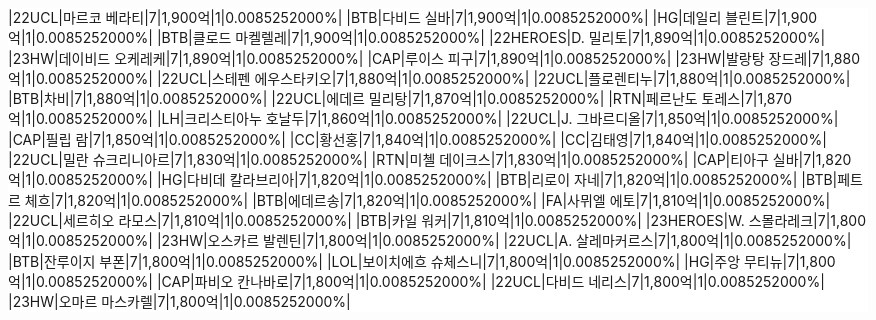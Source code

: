 |22UCL|마르코 베라티|7|1,900억|1|0.0085252000%|
|BTB|다비드 실바|7|1,900억|1|0.0085252000%|
|HG|데일리 블린트|7|1,900억|1|0.0085252000%|
|BTB|클로드 마켈렐레|7|1,900억|1|0.0085252000%|
|22HEROES|D. 밀리토|7|1,890억|1|0.0085252000%|
|23HW|데이비드 오케레케|7|1,890억|1|0.0085252000%|
|CAP|루이스 피구|7|1,890억|1|0.0085252000%|
|23HW|발랑탕 장드레|7|1,880억|1|0.0085252000%|
|22UCL|스테펜 에우스타키오|7|1,880억|1|0.0085252000%|
|22UCL|플로렌티누|7|1,880억|1|0.0085252000%|
|BTB|차비|7|1,880억|1|0.0085252000%|
|22UCL|에데르 밀리탕|7|1,870억|1|0.0085252000%|
|RTN|페르난도 토레스|7|1,870억|1|0.0085252000%|
|LH|크리스티아누 호날두|7|1,860억|1|0.0085252000%|
|22UCL|J. 그바르디올|7|1,850억|1|0.0085252000%|
|CAP|필립 람|7|1,850억|1|0.0085252000%|
|CC|황선홍|7|1,840억|1|0.0085252000%|
|CC|김태영|7|1,840억|1|0.0085252000%|
|22UCL|밀란 슈크리니아르|7|1,830억|1|0.0085252000%|
|RTN|미첼 데이크스|7|1,830억|1|0.0085252000%|
|CAP|티아구 실바|7|1,820억|1|0.0085252000%|
|HG|다비데 칼라브리아|7|1,820억|1|0.0085252000%|
|BTB|리로이 자네|7|1,820억|1|0.0085252000%|
|BTB|페트르 체흐|7|1,820억|1|0.0085252000%|
|BTB|에데르송|7|1,820억|1|0.0085252000%|
|FA|사뮈엘 에토|7|1,810억|1|0.0085252000%|
|22UCL|세르히오 라모스|7|1,810억|1|0.0085252000%|
|BTB|카일 워커|7|1,810억|1|0.0085252000%|
|23HEROES|W. 스몰라레크|7|1,800억|1|0.0085252000%|
|23HW|오스카르 발렌틴|7|1,800억|1|0.0085252000%|
|22UCL|A. 살레마커르스|7|1,800억|1|0.0085252000%|
|BTB|잔루이지 부폰|7|1,800억|1|0.0085252000%|
|LOL|보이치에흐 슈체스니|7|1,800억|1|0.0085252000%|
|HG|주앙 무티뉴|7|1,800억|1|0.0085252000%|
|CAP|파비오 칸나바로|7|1,800억|1|0.0085252000%|
|22UCL|다비드 네리스|7|1,800억|1|0.0085252000%|
|23HW|오마르 마스카렐|7|1,800억|1|0.0085252000%|